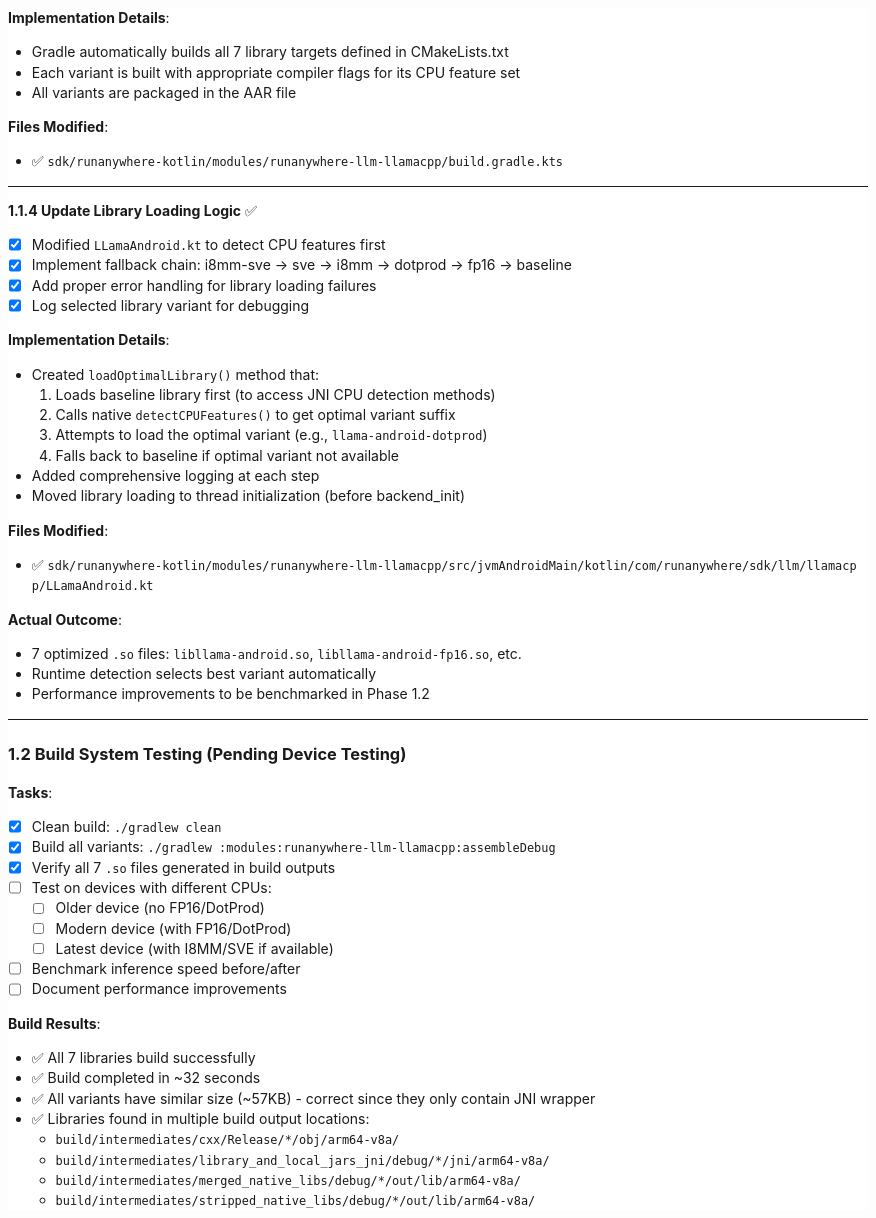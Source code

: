 **Implementation Details**:
- Gradle automatically builds all 7 library targets defined in CMakeLists.txt
- Each variant is built with appropriate compiler flags for its CPU feature set
- All variants are packaged in the AAR file

**Files Modified**:
- ✅ `sdk/runanywhere-kotlin/modules/runanywhere-llm-llamacpp/build.gradle.kts`

---

**1.1.4 Update Library Loading Logic** ✅
- [x] Modified `LLamaAndroid.kt` to detect CPU features first
- [x] Implement fallback chain: i8mm-sve → sve → i8mm → dotprod → fp16 → baseline
- [x] Add proper error handling for library loading failures
- [x] Log selected library variant for debugging

**Implementation Details**:
- Created `loadOptimalLibrary()` method that:
  1. Loads baseline library first (to access JNI CPU detection methods)
  2. Calls native `detectCPUFeatures()` to get optimal variant suffix
  3. Attempts to load the optimal variant (e.g., `llama-android-dotprod`)
  4. Falls back to baseline if optimal variant not available
- Added comprehensive logging at each step
- Moved library loading to thread initialization (before backend_init)

**Files Modified**:
- ✅ `sdk/runanywhere-kotlin/modules/runanywhere-llm-llamacpp/src/jvmAndroidMain/kotlin/com/runanywhere/sdk/llm/llamacpp/LLamaAndroid.kt`

**Actual Outcome**:
- 7 optimized `.so` files: `libllama-android.so`, `libllama-android-fp16.so`, etc.
- Runtime detection selects best variant automatically
- Performance improvements to be benchmarked in Phase 1.2

---

### 1.2 Build System Testing (Pending Device Testing)

**Tasks**:
- [x] Clean build: `./gradlew clean`
- [x] Build all variants: `./gradlew :modules:runanywhere-llm-llamacpp:assembleDebug`
- [x] Verify all 7 `.so` files generated in build outputs
- [ ] Test on devices with different CPUs:
  - [ ] Older device (no FP16/DotProd)
  - [ ] Modern device (with FP16/DotProd)
  - [ ] Latest device (with I8MM/SVE if available)
- [ ] Benchmark inference speed before/after
- [ ] Document performance improvements

**Build Results**:
- ✅ All 7 libraries build successfully
- ✅ Build completed in ~32 seconds
- ✅ All variants have similar size (~57KB) - correct since they only contain JNI wrapper
- ✅ Libraries found in multiple build output locations:
  - `build/intermediates/cxx/Release/*/obj/arm64-v8a/`
  - `build/intermediates/library_and_local_jars_jni/debug/*/jni/arm64-v8a/`
  - `build/intermediates/merged_native_libs/debug/*/out/lib/arm64-v8a/`
  - `build/intermediates/stripped_native_libs/debug/*/out/lib/arm64-v8a/`
